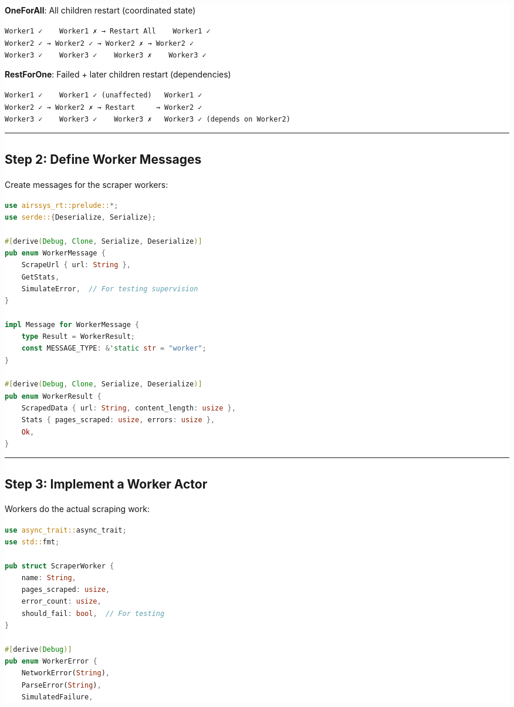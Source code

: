 **OneForAll**: All children restart (coordinated state)
```
Worker1 ✓    Worker1 ✗ → Restart All    Worker1 ✓
Worker2 ✓ → Worker2 ✓ → Worker2 ✗ → Worker2 ✓
Worker3 ✓    Worker3 ✓    Worker3 ✗    Worker3 ✓
```

**RestForOne**: Failed + later children restart (dependencies)
```
Worker1 ✓    Worker1 ✓ (unaffected)   Worker1 ✓
Worker2 ✓ → Worker2 ✗ → Restart     → Worker2 ✓
Worker3 ✓    Worker3 ✓    Worker3 ✗   Worker3 ✓ (depends on Worker2)
```

---

## Step 2: Define Worker Messages

Create messages for the scraper workers:

```rust
use airssys_rt::prelude::*;
use serde::{Deserialize, Serialize};

#[derive(Debug, Clone, Serialize, Deserialize)]
pub enum WorkerMessage {
    ScrapeUrl { url: String },
    GetStats,
    SimulateError,  // For testing supervision
}

impl Message for WorkerMessage {
    type Result = WorkerResult;
    const MESSAGE_TYPE: &'static str = "worker";
}

#[derive(Debug, Clone, Serialize, Deserialize)]
pub enum WorkerResult {
    ScrapedData { url: String, content_length: usize },
    Stats { pages_scraped: usize, errors: usize },
    Ok,
}
```

---

## Step 3: Implement a Worker Actor

Workers do the actual scraping work:

```rust
use async_trait::async_trait;
use std::fmt;

pub struct ScraperWorker {
    name: String,
    pages_scraped: usize,
    error_count: usize,
    should_fail: bool,  // For testing
}

#[derive(Debug)]
pub enum WorkerError {
    NetworkError(String),
    ParseError(String),
    SimulatedFailure,
```